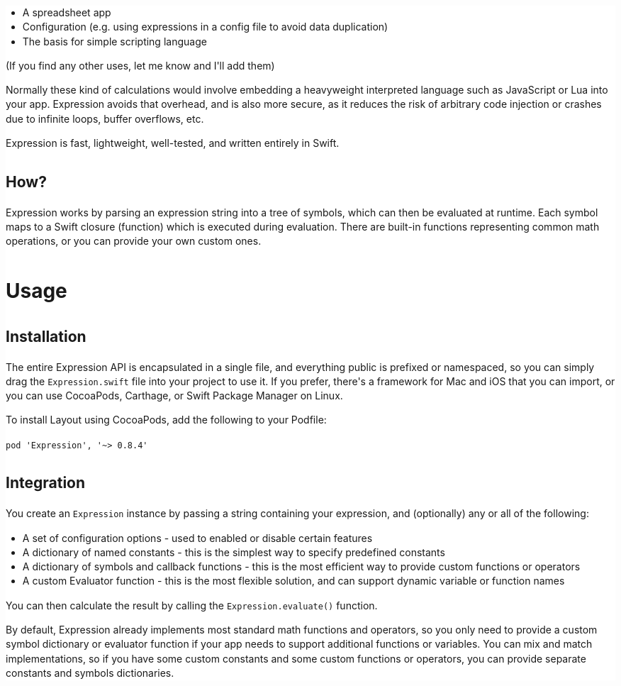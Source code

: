 * A spreadsheet app
* Configuration (e.g. using expressions in a config file to avoid data duplication)
* The basis for simple scripting language

(If you find any other uses, let me know and I'll add them)

Normally these kind of calculations would involve embedding a heavyweight interpreted language such as JavaScript or Lua into your app. Expression avoids that overhead, and is also more secure, as it reduces the risk of arbitrary code injection or crashes due to infinite loops, buffer overflows, etc.

Expression is fast, lightweight, well-tested, and written entirely in Swift.


## How?

Expression works by parsing an expression string into a tree of symbols, which can then be evaluated at runtime. Each symbol maps to a Swift closure (function) which is executed during evaluation. There are built-in functions representing common math operations, or you can provide your own custom ones. 


# Usage

## Installation

The entire Expression API is encapsulated in a single file, and everything public is prefixed or namespaced, so you can simply drag the `Expression.swift` file into your project to use it. If you prefer, there's a framework for Mac and iOS that you can import, or you can use CocoaPods, Carthage, or Swift Package Manager on Linux.

To install Layout using CocoaPods, add the following to your Podfile:

	pod 'Expression', '~> 0.8.4'


## Integration

You create an `Expression` instance by passing a string containing your expression, and (optionally) any or all of the following:

* A set of configuration options - used to enabled or disable certain features
* A dictionary of named constants - this is the simplest way to specify predefined constants
* A dictionary of symbols and callback functions - this is the most efficient way to provide custom functions or operators
* A custom Evaluator function - this is the most flexible solution, and can support dynamic variable or function names

You can then calculate the result by calling the `Expression.evaluate()` function.

By default, Expression already implements most standard math functions and operators, so you only need to provide a custom symbol dictionary or evaluator function if your app needs to support additional functions or variables. You can mix and match implementations, so if you have some custom constants and some custom functions or operators, you can provide separate constants and symbols dictionaries.
